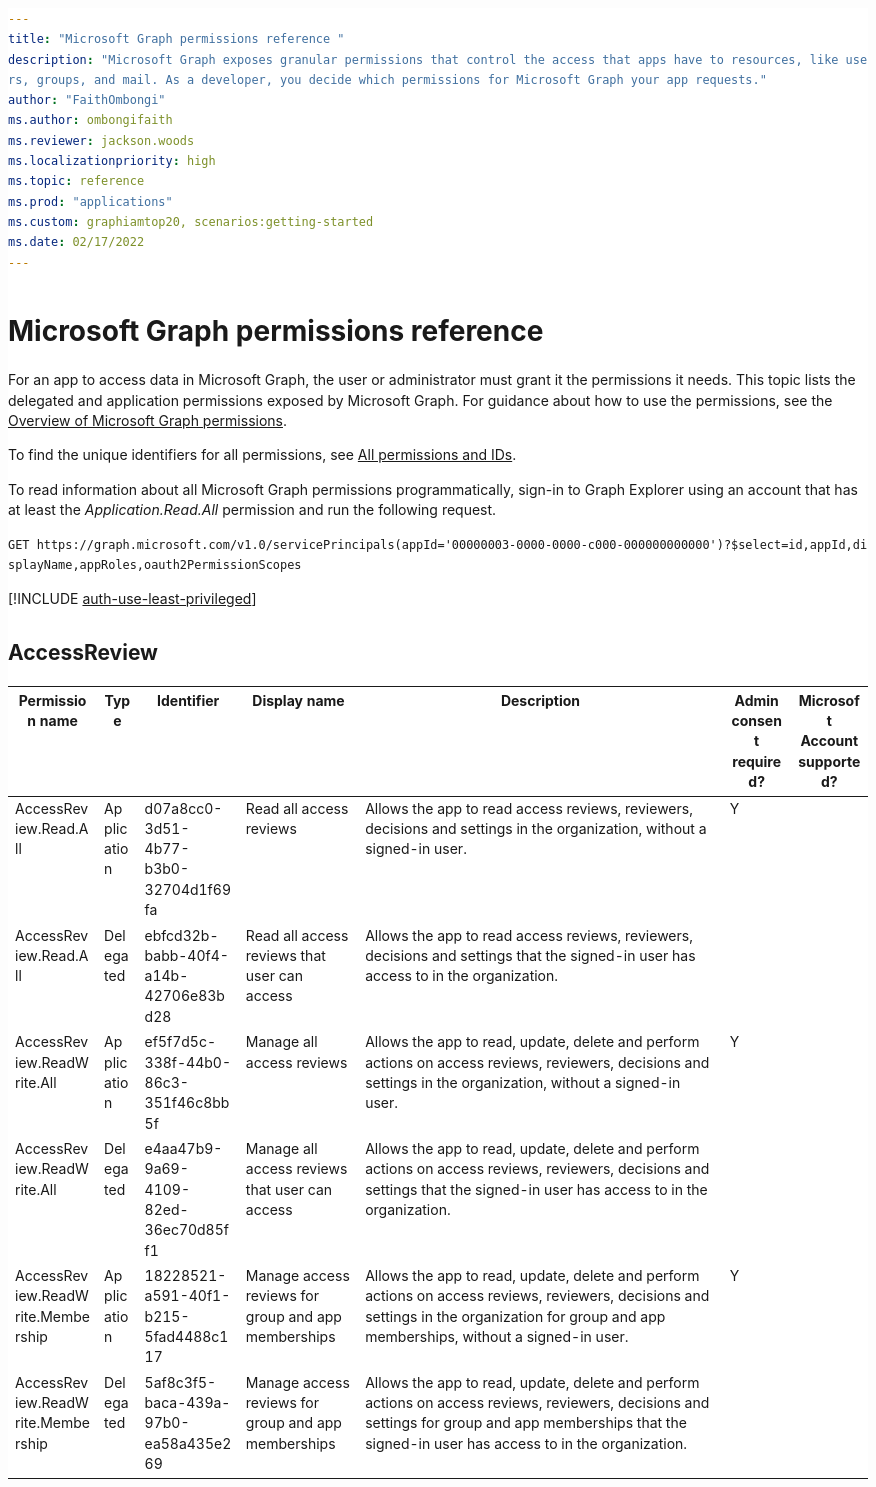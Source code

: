 ```yaml
---
title: "Microsoft Graph permissions reference "
description: "Microsoft Graph exposes granular permissions that control the access that apps have to resources, like users, groups, and mail. As a developer, you decide which permissions for Microsoft Graph your app requests."
author: "FaithOmbongi"
ms.author: ombongifaith
ms.reviewer: jackson.woods
ms.localizationpriority: high
ms.topic: reference
ms.prod: "applications"
ms.custom: graphiamtop20, scenarios:getting-started
ms.date: 02/17/2022
---
```


# Microsoft Graph permissions reference

For an app to access data in Microsoft Graph, the user or administrator must grant it the permissions it needs. This topic lists the delegated and application permissions exposed by Microsoft Graph. For guidance about how to use the permissions, see the [Overview of Microsoft Graph permissions](permissions-overview.md).

To find the unique identifiers for all permissions, see [All permissions and IDs](#all-permissions-and-ids).

To read information about all Microsoft Graph permissions programmatically, sign-in to Graph Explorer using an account that has at least the *Application.Read.All* permission and run the following request.

```msgraph-interactive
GET https://graph.microsoft.com/v1.0/servicePrincipals(appId='00000003-0000-0000-c000-000000000000')?$select=id,appId,displayName,appRoles,oauth2PermissionScopes
```

[!INCLUDE [auth-use-least-privileged](../includes/auth-use-least-privileged.md)]

## AccessReview

| Permission name | Type | Identifier | Display name | Description | Admin consent required? | Microsoft Account supported? |
|---|---|---|---|---|---|---|
| AccessReview.Read.All | Application | d07a8cc0-3d51-4b77-b3b0-32704d1f69fa | Read all access reviews | Allows the app to read access reviews, reviewers, decisions and settings in the organization, without a signed-in user. | Y |  |
| AccessReview.Read.All | Delegated | ebfcd32b-babb-40f4-a14b-42706e83bd28 | Read all access reviews that user can access | Allows the app to read access reviews, reviewers, decisions and settings that the signed-in user has access to in the organization. |  |  |
| AccessReview.ReadWrite.All | Application | ef5f7d5c-338f-44b0-86c3-351f46c8bb5f | Manage all access reviews | Allows the app to read, update, delete and perform actions on access reviews, reviewers, decisions and settings in the organization, without a signed-in user. | Y |  |
| AccessReview.ReadWrite.All | Delegated | e4aa47b9-9a69-4109-82ed-36ec70d85ff1 | Manage all access reviews that user can access | Allows the app to read, update, delete and perform actions on access reviews, reviewers, decisions and settings that the signed-in user has access to in the organization. |  |  |
| AccessReview.ReadWrite.Membership | Application | 18228521-a591-40f1-b215-5fad4488c117 | Manage access reviews for group and app memberships | Allows the app to read, update, delete and perform actions on access reviews, reviewers, decisions and settings in the organization for group and app memberships, without a signed-in user. | Y |  |
| AccessReview.ReadWrite.Membership | Delegated | 5af8c3f5-baca-439a-97b0-ea58a435e269 | Manage access reviews for group and app memberships | Allows the app to read, update, delete and perform actions on access reviews, reviewers, decisions and settings for group and app memberships that the signed-in user has access to in the organization. |
